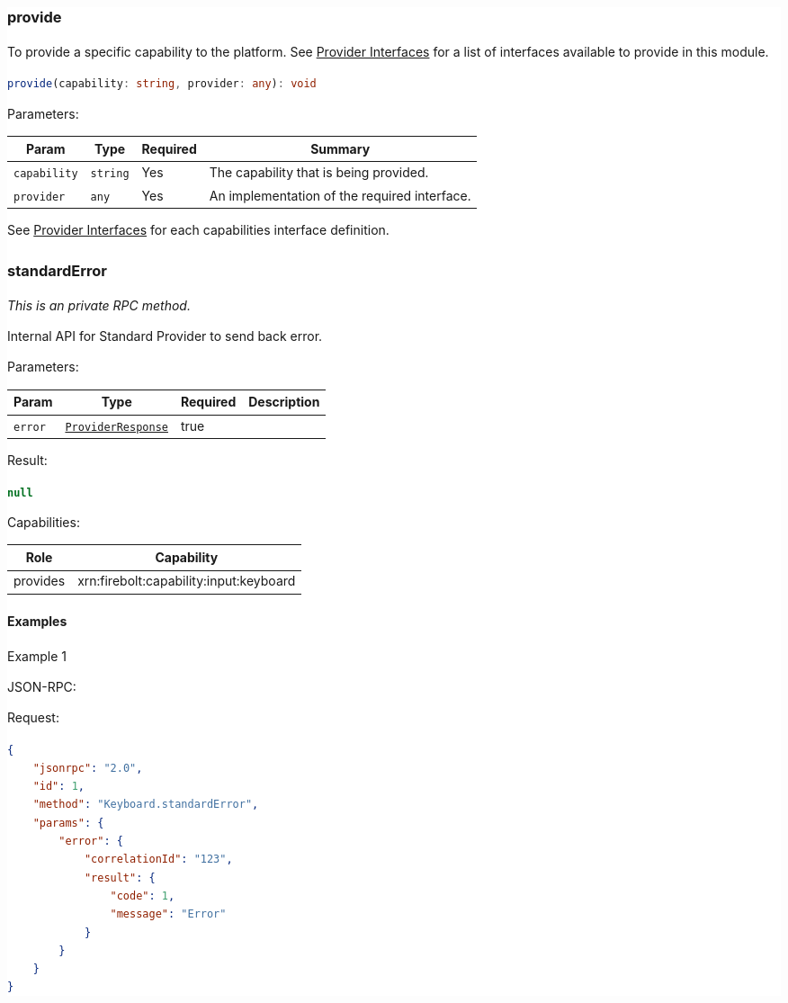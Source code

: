 
### provide

To provide a specific capability to the platform. See [Provider Interfaces](#provider-interfaces) for a list of interfaces available to provide in this module.

```typescript
provide(capability: string, provider: any): void
```

Parameters:

| Param                  | Type                 | Required                 | Summary                 |
| ---------------------- | -------------------- | ------------------------ | ----------------------- |
| `capability` | `string` | Yes | The capability that is being provided. |
| `provider` | `any` | Yes | An implementation of the required interface. |

See [Provider Interfaces](#provider-interfaces) for each capabilities interface definition.

### standardError

*This is an private RPC method.*

Internal API for Standard Provider to send back error.

Parameters:

| Param                  | Type                 | Required                 | Description                 |
| ---------------------- | -------------------- | ------------------------ | ----------------------- |
| `error` | [`ProviderResponse`](../Types/schemas/#ProviderResponse) | true |   |


Result:

```typescript
null
```

Capabilities:

| Role                  | Capability                 |
| --------------------- | -------------------------- |
| provides | xrn:firebolt:capability:input:keyboard |


#### Examples


Example 1

JSON-RPC:

Request:

```json
{
	"jsonrpc": "2.0",
	"id": 1,
	"method": "Keyboard.standardError",
	"params": {
		"error": {
			"correlationId": "123",
			"result": {
				"code": 1,
				"message": "Error"
			}
		}
	}
}
```
